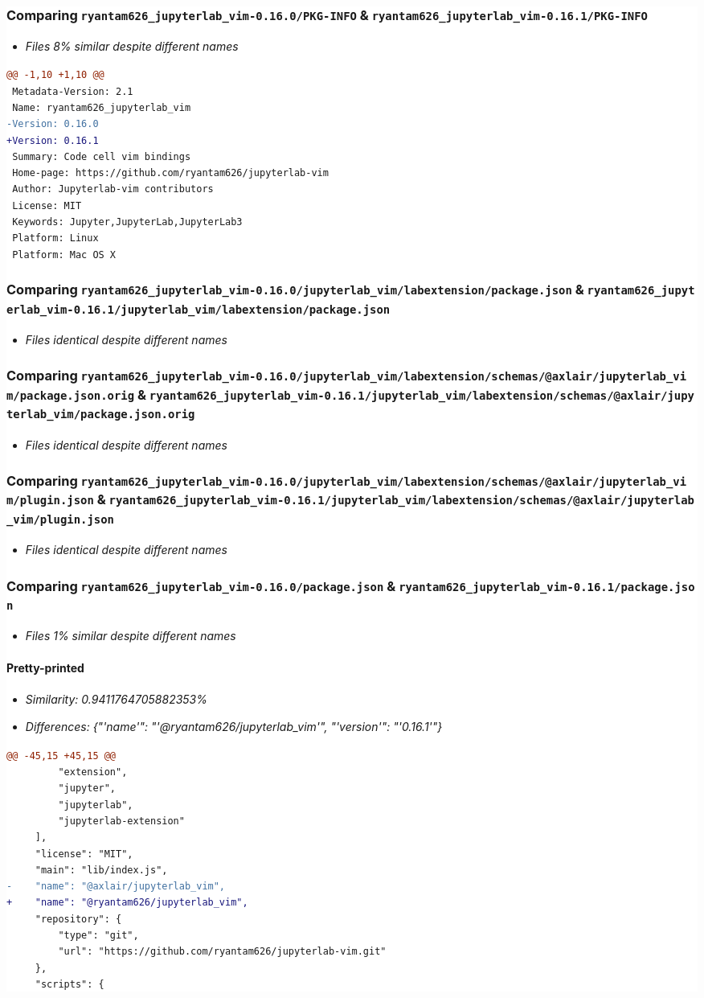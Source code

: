 ### Comparing `ryantam626_jupyterlab_vim-0.16.0/PKG-INFO` & `ryantam626_jupyterlab_vim-0.16.1/PKG-INFO`

 * *Files 8% similar despite different names*

```diff
@@ -1,10 +1,10 @@
 Metadata-Version: 2.1
 Name: ryantam626_jupyterlab_vim
-Version: 0.16.0
+Version: 0.16.1
 Summary: Code cell vim bindings
 Home-page: https://github.com/ryantam626/jupyterlab-vim
 Author: Jupyterlab-vim contributors
 License: MIT
 Keywords: Jupyter,JupyterLab,JupyterLab3
 Platform: Linux
 Platform: Mac OS X
```

### Comparing `ryantam626_jupyterlab_vim-0.16.0/jupyterlab_vim/labextension/package.json` & `ryantam626_jupyterlab_vim-0.16.1/jupyterlab_vim/labextension/package.json`

 * *Files identical despite different names*

### Comparing `ryantam626_jupyterlab_vim-0.16.0/jupyterlab_vim/labextension/schemas/@axlair/jupyterlab_vim/package.json.orig` & `ryantam626_jupyterlab_vim-0.16.1/jupyterlab_vim/labextension/schemas/@axlair/jupyterlab_vim/package.json.orig`

 * *Files identical despite different names*

### Comparing `ryantam626_jupyterlab_vim-0.16.0/jupyterlab_vim/labextension/schemas/@axlair/jupyterlab_vim/plugin.json` & `ryantam626_jupyterlab_vim-0.16.1/jupyterlab_vim/labextension/schemas/@axlair/jupyterlab_vim/plugin.json`

 * *Files identical despite different names*

### Comparing `ryantam626_jupyterlab_vim-0.16.0/package.json` & `ryantam626_jupyterlab_vim-0.16.1/package.json`

 * *Files 1% similar despite different names*

#### Pretty-printed

 * *Similarity: 0.9411764705882353%*

 * *Differences: {"'name'": "'@ryantam626/jupyterlab_vim'", "'version'": "'0.16.1'"}*

```diff
@@ -45,15 +45,15 @@
         "extension",
         "jupyter",
         "jupyterlab",
         "jupyterlab-extension"
     ],
     "license": "MIT",
     "main": "lib/index.js",
-    "name": "@axlair/jupyterlab_vim",
+    "name": "@ryantam626/jupyterlab_vim",
     "repository": {
         "type": "git",
         "url": "https://github.com/ryantam626/jupyterlab-vim.git"
     },
     "scripts": {
```